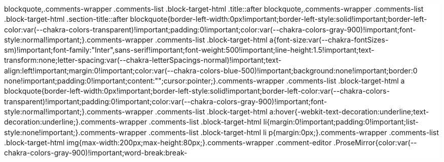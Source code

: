 blockquote,.comments-wrapper .comments-list .block-target-html .title::after blockquote,.comments-wrapper .comments-list .block-target-html .section-title::after blockquote{border-left-width:0px!important;border-left-style:solid!important;border-left-color:var(--chakra-colors-transparent)!important;padding:0!important;color:var(--chakra-colors-gray-900)!important;font-style:normal!important;}.comments-wrapper .comments-list .block-target-html a{font-size:var(--chakra-fontSizes-sm)!important;font-family:"Inter",sans-serif!important;font-weight:500!important;line-height:1.5!important;text-transform:none;letter-spacing:var(--chakra-letterSpacings-normal)!important;text-align:left!important;margin:0!important;color:var(--chakra-colors-blue-500)!important;background:none!important;border:0 none!important;padding:0!important;content:"";cursor:pointer;}.comments-wrapper .comments-list .block-target-html a blockquote{border-left-width:0px!important;border-left-style:solid!important;border-left-color:var(--chakra-colors-transparent)!important;padding:0!important;color:var(--chakra-colors-gray-900)!important;font-style:normal!important;}.comments-wrapper .comments-list .block-target-html a:hover{-webkit-text-decoration:underline;text-decoration:underline;}.comments-wrapper .comments-list .block-target-html li{margin:0!important;padding:0!important;list-style:none!important;}.comments-wrapper .comments-list .block-target-html li p{margin:0px;}.comments-wrapper .comments-list .block-target-html img{max-width:200px;max-height:80px;}.comments-wrapper .comment-editor .ProseMirror{color:var(--chakra-colors-gray-900)!important;word-break:break-